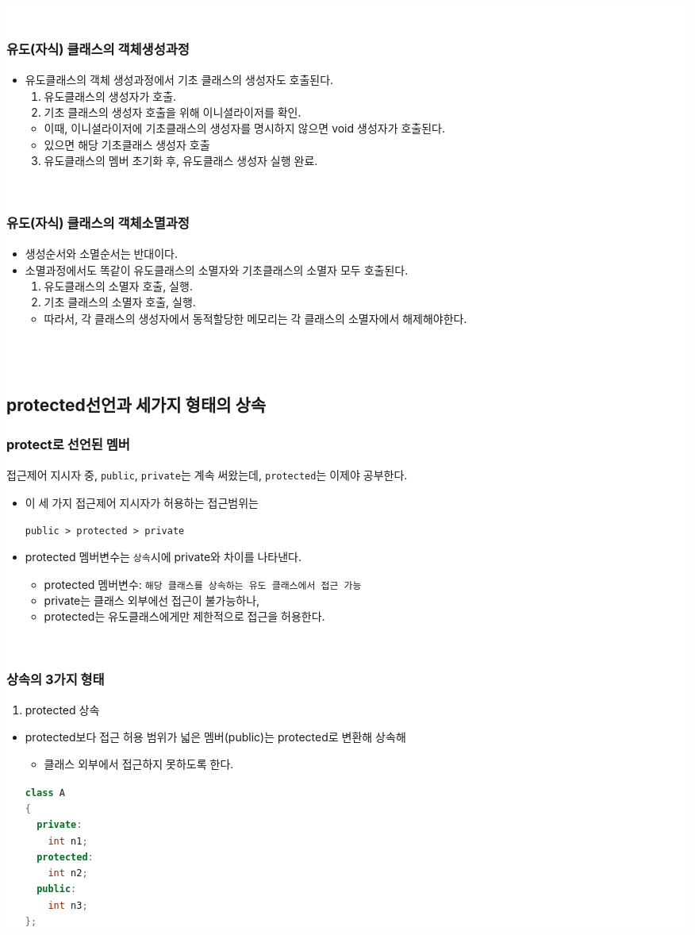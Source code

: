 <br>

### 유도(자식) 클래스의 객체생성과정

- 유도클래스의 객체 생성과정에서 기초 클래스의 생성자도 호출된다.
  1. 유도클래스의 생성자가 호출.
  2. 기초 클래스의 생성자 호출을 위해 이니셜라이저를 확인.
    - 이때, 이니셜라이저에 기초클래스의 생성자를 명시하지 않으면 void 생성자가 호출된다.
    - 있으면 해당 기초클래스 생성자 호출
  3. 유도클래스의 멤버 초기화 후, 유도클래스 생성자 실행 완료.

<br>

### 유도(자식) 클래스의 객체소멸과정

- 생성순서와 소멸순서는 반대이다.
- 소멸과정에서도 똑같이 유도클래스의 소멸자와 기초클래스의 소멸자 모두 호출된다.
  1. 유도클래스의 소멸자 호출, 실행.
  2. 기초 클래스의 소멸자 호출, 실행.
  - 따라서, 각 클래스의 생성자에서 동적할당한 메모리는 각 클래스의 소멸자에서 해제해야한다.

<br><br>

## protected선언과 세가지 형태의 상속

### protect로 선언된 멤버

접근제어 지시자 중, `public`, `private`는 계속 써왔는데, `protected`는 이제야 공부한다.  

- 이 세 가지 접근제어 지시자가 허용하는 접근범위는  
  ```
  public > protected > private
  ```

- protected 멤버변수는 `상속`시에 private와 차이를 나타낸다.  
  - protected 멤버변수: `해당 클래스를 상속하는 유도 클래스에서 접근 가능`
  - private는 클래스 외부에선 접근이 불가능하나,
  - protected는 유도클래스에게만 제한적으로 접근을 허용한다.

<br>

### 상속의 3가지 형태

1. protected 상속
  - protected보다 접근 허용 범위가 넓은 멤버(public)는 protected로 변환해 상속해
    - 클래스 외부에서 접근하지 못하도록 한다.

    ```cpp
    class A
    {
      private:
        int n1;
      protected:
        int n2;
      public:
        int n3;
    };
    